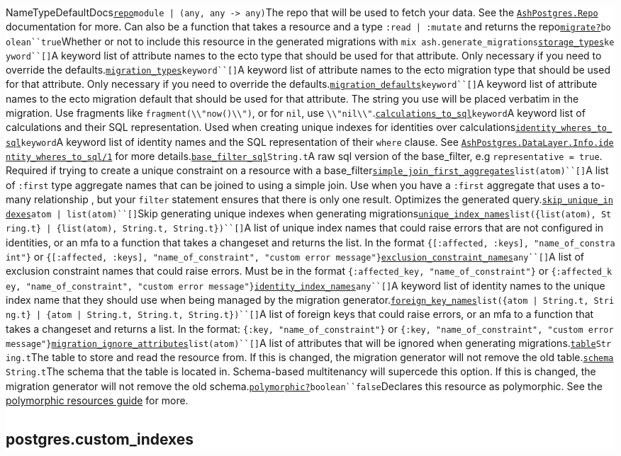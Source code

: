 NameTypeDefaultDocs[`repo`](dsl-ashpostgres-datalayer.html#postgres-repo)`module | (any, any -> any)`The repo that will be used to fetch your data. See the [`AshPostgres.Repo`](AshPostgres.Repo.html) documentation for more. Can also be a function that takes a resource and a type `:read | :mutate` and returns the repo[`migrate?`](dsl-ashpostgres-datalayer.html#postgres-migrate?)`boolean``true`Whether or not to include this resource in the generated migrations with `mix ash.generate_migrations`[`storage_types`](dsl-ashpostgres-datalayer.html#postgres-storage_types)`keyword``[]`A keyword list of attribute names to the ecto type that should be used for that attribute. Only necessary if you need to override the defaults.[`migration_types`](dsl-ashpostgres-datalayer.html#postgres-migration_types)`keyword``[]`A keyword list of attribute names to the ecto migration type that should be used for that attribute. Only necessary if you need to override the defaults.[`migration_defaults`](dsl-ashpostgres-datalayer.html#postgres-migration_defaults)`keyword``[]`A keyword list of attribute names to the ecto migration default that should be used for that attribute. The string you use will be placed verbatim in the migration. Use fragments like `fragment(\\"now()\\")`, or for `nil`, use `\\"nil\\"`.[`calculations_to_sql`](dsl-ashpostgres-datalayer.html#postgres-calculations_to_sql)`keyword`A keyword list of calculations and their SQL representation. Used when creating unique indexes for identities over calculations[`identity_wheres_to_sql`](dsl-ashpostgres-datalayer.html#postgres-identity_wheres_to_sql)`keyword`A keyword list of identity names and the SQL representation of their `where` clause. See [`AshPostgres.DataLayer.Info.identity_wheres_to_sql/1`](AshPostgres.DataLayer.Info.html#identity_wheres_to_sql/1) for more details.[`base_filter_sql`](dsl-ashpostgres-datalayer.html#postgres-base_filter_sql)`String.t`A raw sql version of the base\_filter, e.g `representative = true`. Required if trying to create a unique constraint on a resource with a base\_filter[`simple_join_first_aggregates`](dsl-ashpostgres-datalayer.html#postgres-simple_join_first_aggregates)`list(atom)``[]`A list of `:first` type aggregate names that can be joined to using a simple join. Use when you have a `:first` aggregate that uses a to-many relationship , but your `filter` statement ensures that there is only one result. Optimizes the generated query.[`skip_unique_indexes`](dsl-ashpostgres-datalayer.html#postgres-skip_unique_indexes)`atom | list(atom)``[]`Skip generating unique indexes when generating migrations[`unique_index_names`](dsl-ashpostgres-datalayer.html#postgres-unique_index_names)`list({list(atom), String.t} | {list(atom), String.t, String.t})``[]`A list of unique index names that could raise errors that are not configured in identities, or an mfa to a function that takes a changeset and returns the list. In the format `{[:affected, :keys], "name_of_constraint"}` or `{[:affected, :keys], "name_of_constraint", "custom error message"}`[`exclusion_constraint_names`](dsl-ashpostgres-datalayer.html#postgres-exclusion_constraint_names)`any``[]`A list of exclusion constraint names that could raise errors. Must be in the format `{:affected_key, "name_of_constraint"}` or `{:affected_key, "name_of_constraint", "custom error message"}`[`identity_index_names`](dsl-ashpostgres-datalayer.html#postgres-identity_index_names)`any``[]`A keyword list of identity names to the unique index name that they should use when being managed by the migration generator.[`foreign_key_names`](dsl-ashpostgres-datalayer.html#postgres-foreign_key_names)`list({atom | String.t, String.t} | {atom | String.t, String.t, String.t})``[]`A list of foreign keys that could raise errors, or an mfa to a function that takes a changeset and returns a list. In the format: `{:key, "name_of_constraint"}` or `{:key, "name_of_constraint", "custom error message"}`[`migration_ignore_attributes`](dsl-ashpostgres-datalayer.html#postgres-migration_ignore_attributes)`list(atom)``[]`A list of attributes that will be ignored when generating migrations.[`table`](dsl-ashpostgres-datalayer.html#postgres-table)`String.t`The table to store and read the resource from. If this is changed, the migration generator will not remove the old table.[`schema`](dsl-ashpostgres-datalayer.html#postgres-schema)`String.t`The schema that the table is located in. Schema-based multitenancy will supercede this option. If this is changed, the migration generator will not remove the old schema.[`polymorphic?`](dsl-ashpostgres-datalayer.html#postgres-polymorphic?)`boolean``false`Declares this resource as polymorphic. See the [polymorphic resources guide](polymorphic-resources.html) for more.

## [](dsl-ashpostgres-datalayer.html#postgres-custom_indexes)postgres.custom\_indexes
